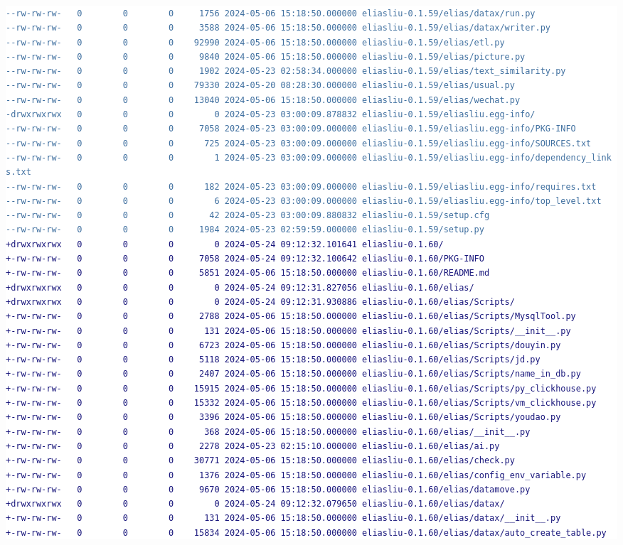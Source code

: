 ```diff
--rw-rw-rw-   0        0        0     1756 2024-05-06 15:18:50.000000 eliasliu-0.1.59/elias/datax/run.py
--rw-rw-rw-   0        0        0     3588 2024-05-06 15:18:50.000000 eliasliu-0.1.59/elias/datax/writer.py
--rw-rw-rw-   0        0        0    92990 2024-05-06 15:18:50.000000 eliasliu-0.1.59/elias/etl.py
--rw-rw-rw-   0        0        0     9840 2024-05-06 15:18:50.000000 eliasliu-0.1.59/elias/picture.py
--rw-rw-rw-   0        0        0     1902 2024-05-23 02:58:34.000000 eliasliu-0.1.59/elias/text_similarity.py
--rw-rw-rw-   0        0        0    79330 2024-05-20 08:28:30.000000 eliasliu-0.1.59/elias/usual.py
--rw-rw-rw-   0        0        0    13040 2024-05-06 15:18:50.000000 eliasliu-0.1.59/elias/wechat.py
-drwxrwxrwx   0        0        0        0 2024-05-23 03:00:09.878832 eliasliu-0.1.59/eliasliu.egg-info/
--rw-rw-rw-   0        0        0     7058 2024-05-23 03:00:09.000000 eliasliu-0.1.59/eliasliu.egg-info/PKG-INFO
--rw-rw-rw-   0        0        0      725 2024-05-23 03:00:09.000000 eliasliu-0.1.59/eliasliu.egg-info/SOURCES.txt
--rw-rw-rw-   0        0        0        1 2024-05-23 03:00:09.000000 eliasliu-0.1.59/eliasliu.egg-info/dependency_links.txt
--rw-rw-rw-   0        0        0      182 2024-05-23 03:00:09.000000 eliasliu-0.1.59/eliasliu.egg-info/requires.txt
--rw-rw-rw-   0        0        0        6 2024-05-23 03:00:09.000000 eliasliu-0.1.59/eliasliu.egg-info/top_level.txt
--rw-rw-rw-   0        0        0       42 2024-05-23 03:00:09.880832 eliasliu-0.1.59/setup.cfg
--rw-rw-rw-   0        0        0     1984 2024-05-23 02:59:59.000000 eliasliu-0.1.59/setup.py
+drwxrwxrwx   0        0        0        0 2024-05-24 09:12:32.101641 eliasliu-0.1.60/
+-rw-rw-rw-   0        0        0     7058 2024-05-24 09:12:32.100642 eliasliu-0.1.60/PKG-INFO
+-rw-rw-rw-   0        0        0     5851 2024-05-06 15:18:50.000000 eliasliu-0.1.60/README.md
+drwxrwxrwx   0        0        0        0 2024-05-24 09:12:31.827056 eliasliu-0.1.60/elias/
+drwxrwxrwx   0        0        0        0 2024-05-24 09:12:31.930886 eliasliu-0.1.60/elias/Scripts/
+-rw-rw-rw-   0        0        0     2788 2024-05-06 15:18:50.000000 eliasliu-0.1.60/elias/Scripts/MysqlTool.py
+-rw-rw-rw-   0        0        0      131 2024-05-06 15:18:50.000000 eliasliu-0.1.60/elias/Scripts/__init__.py
+-rw-rw-rw-   0        0        0     6723 2024-05-06 15:18:50.000000 eliasliu-0.1.60/elias/Scripts/douyin.py
+-rw-rw-rw-   0        0        0     5118 2024-05-06 15:18:50.000000 eliasliu-0.1.60/elias/Scripts/jd.py
+-rw-rw-rw-   0        0        0     2407 2024-05-06 15:18:50.000000 eliasliu-0.1.60/elias/Scripts/name_in_db.py
+-rw-rw-rw-   0        0        0    15915 2024-05-06 15:18:50.000000 eliasliu-0.1.60/elias/Scripts/py_clickhouse.py
+-rw-rw-rw-   0        0        0    15332 2024-05-06 15:18:50.000000 eliasliu-0.1.60/elias/Scripts/vm_clickhouse.py
+-rw-rw-rw-   0        0        0     3396 2024-05-06 15:18:50.000000 eliasliu-0.1.60/elias/Scripts/youdao.py
+-rw-rw-rw-   0        0        0      368 2024-05-06 15:18:50.000000 eliasliu-0.1.60/elias/__init__.py
+-rw-rw-rw-   0        0        0     2278 2024-05-23 02:15:10.000000 eliasliu-0.1.60/elias/ai.py
+-rw-rw-rw-   0        0        0    30771 2024-05-06 15:18:50.000000 eliasliu-0.1.60/elias/check.py
+-rw-rw-rw-   0        0        0     1376 2024-05-06 15:18:50.000000 eliasliu-0.1.60/elias/config_env_variable.py
+-rw-rw-rw-   0        0        0     9670 2024-05-06 15:18:50.000000 eliasliu-0.1.60/elias/datamove.py
+drwxrwxrwx   0        0        0        0 2024-05-24 09:12:32.079650 eliasliu-0.1.60/elias/datax/
+-rw-rw-rw-   0        0        0      131 2024-05-06 15:18:50.000000 eliasliu-0.1.60/elias/datax/__init__.py
+-rw-rw-rw-   0        0        0    15834 2024-05-06 15:18:50.000000 eliasliu-0.1.60/elias/datax/auto_create_table.py
```